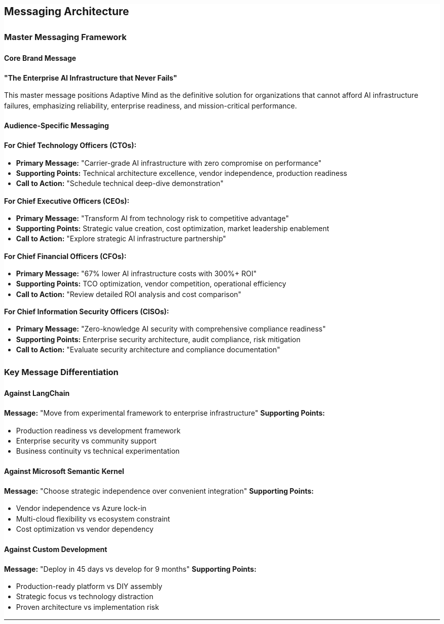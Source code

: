 
## Messaging Architecture

### Master Messaging Framework

#### Core Brand Message
**"The Enterprise AI Infrastructure that Never Fails"**

This master message positions Adaptive Mind as the definitive solution for organizations that cannot afford AI infrastructure failures, emphasizing reliability, enterprise readiness, and mission-critical performance.

#### Audience-Specific Messaging

**For Chief Technology Officers (CTOs):**
- **Primary Message:** "Carrier-grade AI infrastructure with zero compromise on performance"
- **Supporting Points:** Technical architecture excellence, vendor independence, production readiness
- **Call to Action:** "Schedule technical deep-dive demonstration"

**For Chief Executive Officers (CEOs):**
- **Primary Message:** "Transform AI from technology risk to competitive advantage"
- **Supporting Points:** Strategic value creation, cost optimization, market leadership enablement
- **Call to Action:** "Explore strategic AI infrastructure partnership"

**For Chief Financial Officers (CFOs):**
- **Primary Message:** "67% lower AI infrastructure costs with 300%+ ROI"
- **Supporting Points:** TCO optimization, vendor competition, operational efficiency
- **Call to Action:** "Review detailed ROI analysis and cost comparison"

**For Chief Information Security Officers (CISOs):**
- **Primary Message:** "Zero-knowledge AI security with comprehensive compliance readiness"
- **Supporting Points:** Enterprise security architecture, audit compliance, risk mitigation
- **Call to Action:** "Evaluate security architecture and compliance documentation"

### Key Message Differentiation

#### Against LangChain
**Message:** "Move from experimental framework to enterprise infrastructure"
**Supporting Points:**
- Production readiness vs development framework
- Enterprise security vs community support
- Business continuity vs technical experimentation

#### Against Microsoft Semantic Kernel
**Message:** "Choose strategic independence over convenient integration"
**Supporting Points:**
- Vendor independence vs Azure lock-in
- Multi-cloud flexibility vs ecosystem constraint
- Cost optimization vs vendor dependency

#### Against Custom Development
**Message:** "Deploy in 45 days vs develop for 9 months"
**Supporting Points:**
- Production-ready platform vs DIY assembly
- Strategic focus vs technology distraction
- Proven architecture vs implementation risk

---